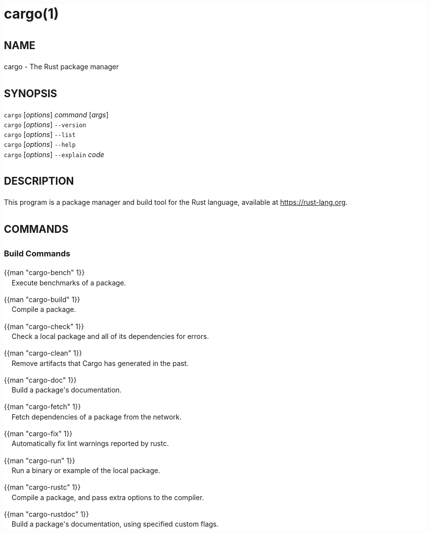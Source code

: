 # cargo(1)

## NAME

cargo - The Rust package manager

## SYNOPSIS

`cargo` [_options_] _command_ [_args_]\
`cargo` [_options_] `--version`\
`cargo` [_options_] `--list`\
`cargo` [_options_] `--help`\
`cargo` [_options_] `--explain` _code_

## DESCRIPTION

This program is a package manager and build tool for the Rust language,
available at <https://rust-lang.org>.

## COMMANDS

### Build Commands

{{man "cargo-bench" 1}}\
&nbsp;&nbsp;&nbsp;&nbsp;Execute benchmarks of a package.

{{man "cargo-build" 1}}\
&nbsp;&nbsp;&nbsp;&nbsp;Compile a package.

{{man "cargo-check" 1}}\
&nbsp;&nbsp;&nbsp;&nbsp;Check a local package and all of its dependencies for errors.

{{man "cargo-clean" 1}}\
&nbsp;&nbsp;&nbsp;&nbsp;Remove artifacts that Cargo has generated in the past.

{{man "cargo-doc" 1}}\
&nbsp;&nbsp;&nbsp;&nbsp;Build a package's documentation.

{{man "cargo-fetch" 1}}\
&nbsp;&nbsp;&nbsp;&nbsp;Fetch dependencies of a package from the network.

{{man "cargo-fix" 1}}\
&nbsp;&nbsp;&nbsp;&nbsp;Automatically fix lint warnings reported by rustc.

{{man "cargo-run" 1}}\
&nbsp;&nbsp;&nbsp;&nbsp;Run a binary or example of the local package.

{{man "cargo-rustc" 1}}\
&nbsp;&nbsp;&nbsp;&nbsp;Compile a package, and pass extra options to the compiler.

{{man "cargo-rustdoc" 1}}\
&nbsp;&nbsp;&nbsp;&nbsp;Build a package's documentation, using specified custom flags.
